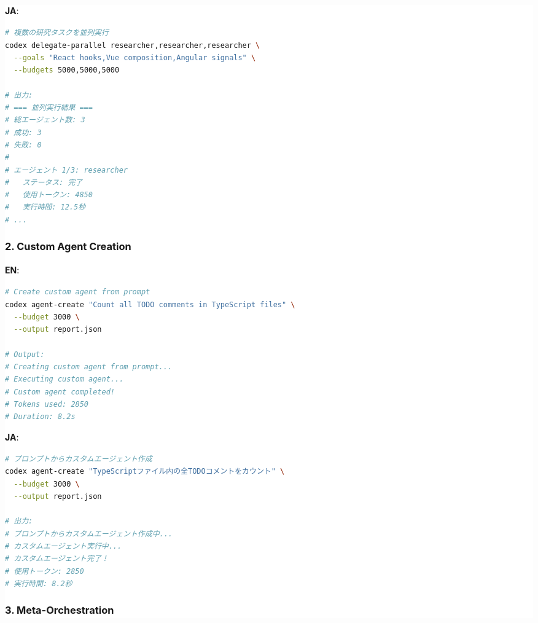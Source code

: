 **JA**:
```bash
# 複数の研究タスクを並列実行
codex delegate-parallel researcher,researcher,researcher \
  --goals "React hooks,Vue composition,Angular signals" \
  --budgets 5000,5000,5000

# 出力:
# === 並列実行結果 ===
# 総エージェント数: 3
# 成功: 3
# 失敗: 0
# 
# エージェント 1/3: researcher
#   ステータス: 完了
#   使用トークン: 4850
#   実行時間: 12.5秒
# ...
```

### 2. Custom Agent Creation

**EN**:
```bash
# Create custom agent from prompt
codex agent-create "Count all TODO comments in TypeScript files" \
  --budget 3000 \
  --output report.json

# Output:
# Creating custom agent from prompt...
# Executing custom agent...
# Custom agent completed!
# Tokens used: 2850
# Duration: 8.2s
```

**JA**:
```bash
# プロンプトからカスタムエージェント作成
codex agent-create "TypeScriptファイル内の全TODOコメントをカウント" \
  --budget 3000 \
  --output report.json

# 出力:
# プロンプトからカスタムエージェント作成中...
# カスタムエージェント実行中...
# カスタムエージェント完了！
# 使用トークン: 2850
# 実行時間: 8.2秒
```

### 3. Meta-Orchestration
